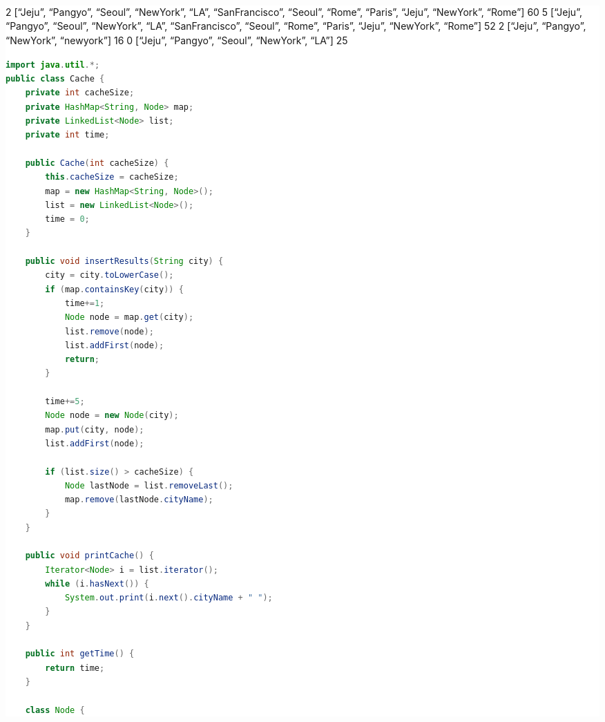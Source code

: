 <td>2	</td><td>[“Jeju”, “Pangyo”, “Seoul”, “NewYork”, “LA”, “SanFrancisco”, “Seoul”, “Rome”, “Paris”, “Jeju”, “NewYork”, “Rome”]</td><td>	60</td>
</tr>
<tr>
<td>5</td><td>	[“Jeju”, “Pangyo”, “Seoul”, “NewYork”, “LA”, “SanFrancisco”, “Seoul”, “Rome”, “Paris”, “Jeju”, “NewYork”, “Rome”]</td><td>	52</td>
</tr>
<tr>
<td>2</td><td>	[“Jeju”, “Pangyo”, “NewYork”, “newyork”]</td>	<td>16</td>
</tr>
<tr>
<td>0	</td><td>[“Jeju”, “Pangyo”, “Seoul”, “NewYork”, “LA”]	</td><td>25</td>
</tr>
</tbody>
</table>

```java
import java.util.*;
public class Cache {
	private int cacheSize;
	private HashMap<String, Node> map;
	private LinkedList<Node> list;
	private int time;

	public Cache(int cacheSize) {
		this.cacheSize = cacheSize;
		map = new HashMap<String, Node>();
		list = new LinkedList<Node>();
		time = 0;
	}

	public void insertResults(String city) {
		city = city.toLowerCase();
		if (map.containsKey(city)) {
			time+=1;
			Node node = map.get(city);
			list.remove(node);
			list.addFirst(node);
			return;
		}

		time+=5;
		Node node = new Node(city);
		map.put(city, node);
		list.addFirst(node);

		if (list.size() > cacheSize) {
			Node lastNode = list.removeLast();
			map.remove(lastNode.cityName);
		}
	}

	public void printCache() {
		Iterator<Node> i = list.iterator();
		while (i.hasNext()) {
			System.out.print(i.next().cityName + " ");
		}
	}

	public int getTime() {
		return time;
	}

	class Node {
```